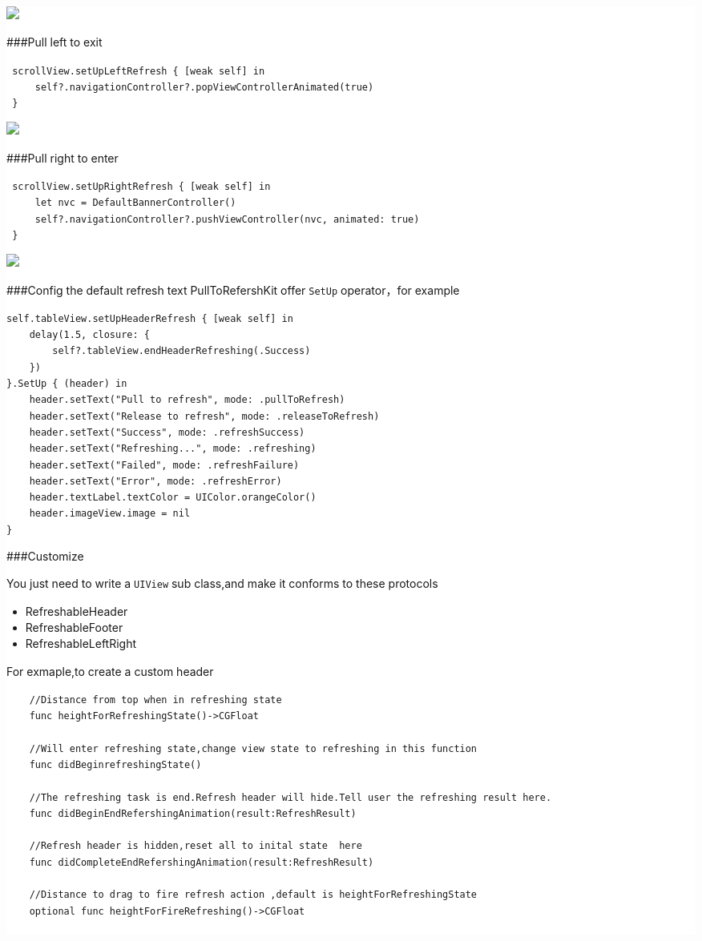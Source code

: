 <img src="https://raw.github.com/LeoMobileDeveloper/PullToRefreshKit/master/Screenshot/gif2.gif" width="320">


###Pull left to exit

```
 scrollView.setUpLeftRefresh { [weak self] in
     self?.navigationController?.popViewControllerAnimated(true)
 }
```

<img src="https://raw.github.com/LeoMobileDeveloper/PullToRefreshKit/master/Screenshot/gif3.gif" width="200">

###Pull right to enter

```
 scrollView.setUpRightRefresh { [weak self] in
     let nvc = DefaultBannerController()
     self?.navigationController?.pushViewController(nvc, animated: true)
 }
```

<img src="https://raw.github.com/LeoMobileDeveloper/PullToRefreshKit/master/Screenshot/gif4.gif" width="200">

###Config the default refresh text
PullToRefershKit offer `SetUp` operator，for example

```
self.tableView.setUpHeaderRefresh { [weak self] in
    delay(1.5, closure: {
        self?.tableView.endHeaderRefreshing(.Success)
    })
}.SetUp { (header) in
    header.setText("Pull to refresh", mode: .pullToRefresh)
    header.setText("Release to refresh", mode: .releaseToRefresh)
    header.setText("Success", mode: .refreshSuccess)
    header.setText("Refreshing...", mode: .refreshing)
    header.setText("Failed", mode: .refreshFailure)
    header.setText("Error", mode: .refreshError)
    header.textLabel.textColor = UIColor.orangeColor()
    header.imageView.image = nil
}
```

###Customize

You just need to write a `UIView` sub class,and make it conforms to these protocols

- RefreshableHeader 
- RefreshableFooter 
- RefreshableLeftRight 

For exmaple,to create a custom header
```
    //Distance from top when in refreshing state
    func heightForRefreshingState()->CGFloat
   
    //Will enter refreshing state,change view state to refreshing in this function
    func didBeginrefreshingState()

    //The refreshing task is end.Refresh header will hide.Tell user the refreshing result here.
    func didBeginEndRefershingAnimation(result:RefreshResult)
    
    //Refresh header is hidden,reset all to inital state  here
    func didCompleteEndRefershingAnimation(result:RefreshResult)
    
    //Distance to drag to fire refresh action ,default is heightForRefreshingState
    optional func heightForFireRefreshing()->CGFloat
    
```